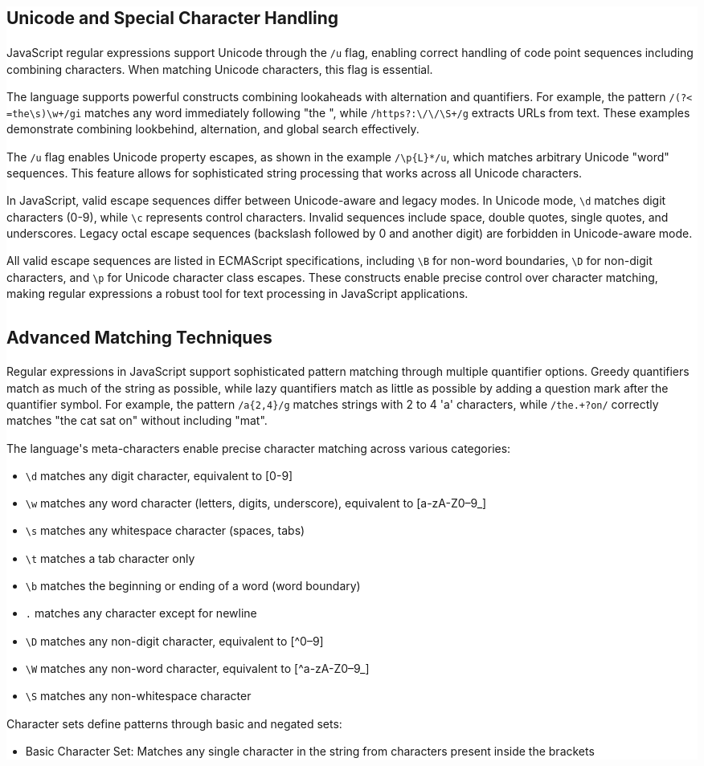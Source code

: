 
## Unicode and Special Character Handling

JavaScript regular expressions support Unicode through the `/u` flag, enabling correct handling of code point sequences including combining characters. When matching Unicode characters, this flag is essential.

The language supports powerful constructs combining lookaheads with alternation and quantifiers. For example, the pattern `/(?<=the\s)\w+/gi` matches any word immediately following "the ", while `/https?:\/\/\S+/g` extracts URLs from text. These examples demonstrate combining lookbehind, alternation, and global search effectively.

The `/u` flag enables Unicode property escapes, as shown in the example `/\p{L}*/u`, which matches arbitrary Unicode "word" sequences. This feature allows for sophisticated string processing that works across all Unicode characters.

In JavaScript, valid escape sequences differ between Unicode-aware and legacy modes. In Unicode mode, `\d` matches digit characters (0-9), while `\c` represents control characters. Invalid sequences include space, double quotes, single quotes, and underscores. Legacy octal escape sequences (backslash followed by 0 and another digit) are forbidden in Unicode-aware mode.

All valid escape sequences are listed in ECMAScript specifications, including `\B` for non-word boundaries, `\D` for non-digit characters, and `\p` for Unicode character class escapes. These constructs enable precise control over character matching, making regular expressions a robust tool for text processing in JavaScript applications.


## Advanced Matching Techniques

Regular expressions in JavaScript support sophisticated pattern matching through multiple quantifier options. Greedy quantifiers match as much of the string as possible, while lazy quantifiers match as little as possible by adding a question mark after the quantifier symbol. For example, the pattern `/a{2,4}/g` matches strings with 2 to 4 'a' characters, while `/the.+?on/` correctly matches "the cat sat on" without including "mat".

The language's meta-characters enable precise character matching across various categories:

- `\d` matches any digit character, equivalent to [0-9]

- `\w` matches any word character (letters, digits, underscore), equivalent to [a-zA-Z0–9_]

- `\s` matches any whitespace character (spaces, tabs)

- `\t` matches a tab character only

- `\b` matches the beginning or ending of a word (word boundary)

- `.` matches any character except for newline

- `\D` matches any non-digit character, equivalent to [^0–9]

- `\W` matches any non-word character, equivalent to [^a-zA-Z0–9_]

- `\S` matches any non-whitespace character

Character sets define patterns through basic and negated sets:

- Basic Character Set: Matches any single character in the string from characters present inside the brackets
